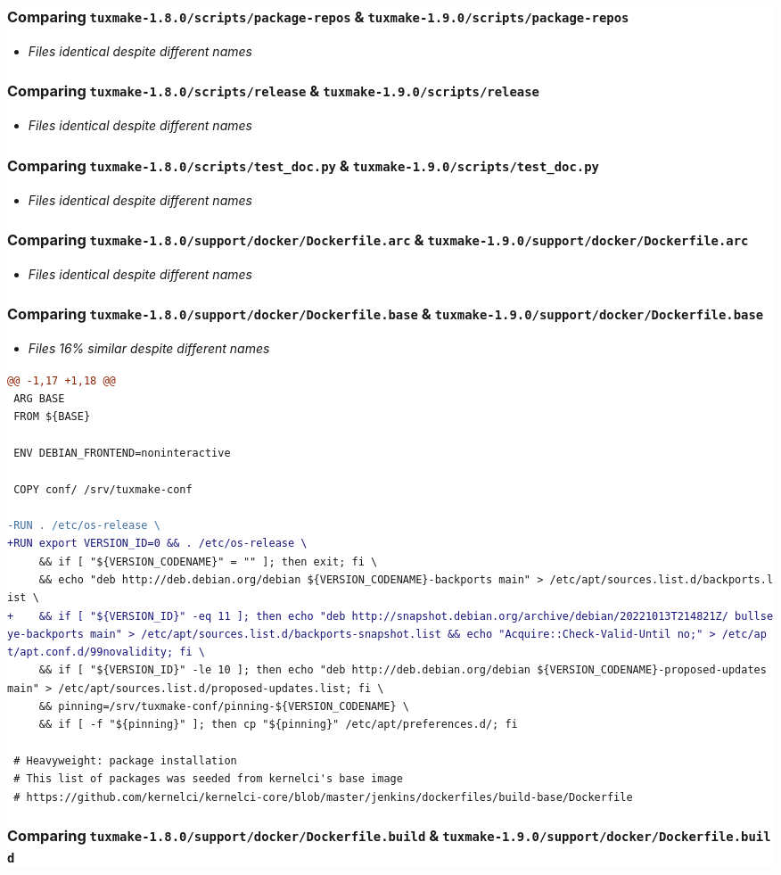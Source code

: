 ### Comparing `tuxmake-1.8.0/scripts/package-repos` & `tuxmake-1.9.0/scripts/package-repos`

 * *Files identical despite different names*

### Comparing `tuxmake-1.8.0/scripts/release` & `tuxmake-1.9.0/scripts/release`

 * *Files identical despite different names*

### Comparing `tuxmake-1.8.0/scripts/test_doc.py` & `tuxmake-1.9.0/scripts/test_doc.py`

 * *Files identical despite different names*

### Comparing `tuxmake-1.8.0/support/docker/Dockerfile.arc` & `tuxmake-1.9.0/support/docker/Dockerfile.arc`

 * *Files identical despite different names*

### Comparing `tuxmake-1.8.0/support/docker/Dockerfile.base` & `tuxmake-1.9.0/support/docker/Dockerfile.base`

 * *Files 16% similar despite different names*

```diff
@@ -1,17 +1,18 @@
 ARG BASE
 FROM ${BASE}
 
 ENV DEBIAN_FRONTEND=noninteractive
 
 COPY conf/ /srv/tuxmake-conf
 
-RUN . /etc/os-release \
+RUN export VERSION_ID=0 && . /etc/os-release \
     && if [ "${VERSION_CODENAME}" = "" ]; then exit; fi \
     && echo "deb http://deb.debian.org/debian ${VERSION_CODENAME}-backports main" > /etc/apt/sources.list.d/backports.list \
+    && if [ "${VERSION_ID}" -eq 11 ]; then echo "deb http://snapshot.debian.org/archive/debian/20221013T214821Z/ bullseye-backports main" > /etc/apt/sources.list.d/backports-snapshot.list && echo "Acquire::Check-Valid-Until no;" > /etc/apt/apt.conf.d/99novalidity; fi \
     && if [ "${VERSION_ID}" -le 10 ]; then echo "deb http://deb.debian.org/debian ${VERSION_CODENAME}-proposed-updates main" > /etc/apt/sources.list.d/proposed-updates.list; fi \
     && pinning=/srv/tuxmake-conf/pinning-${VERSION_CODENAME} \
     && if [ -f "${pinning}" ]; then cp "${pinning}" /etc/apt/preferences.d/; fi
 
 # Heavyweight: package installation
 # This list of packages was seeded from kernelci's base image
 # https://github.com/kernelci/kernelci-core/blob/master/jenkins/dockerfiles/build-base/Dockerfile
```

### Comparing `tuxmake-1.8.0/support/docker/Dockerfile.build` & `tuxmake-1.9.0/support/docker/Dockerfile.build`
